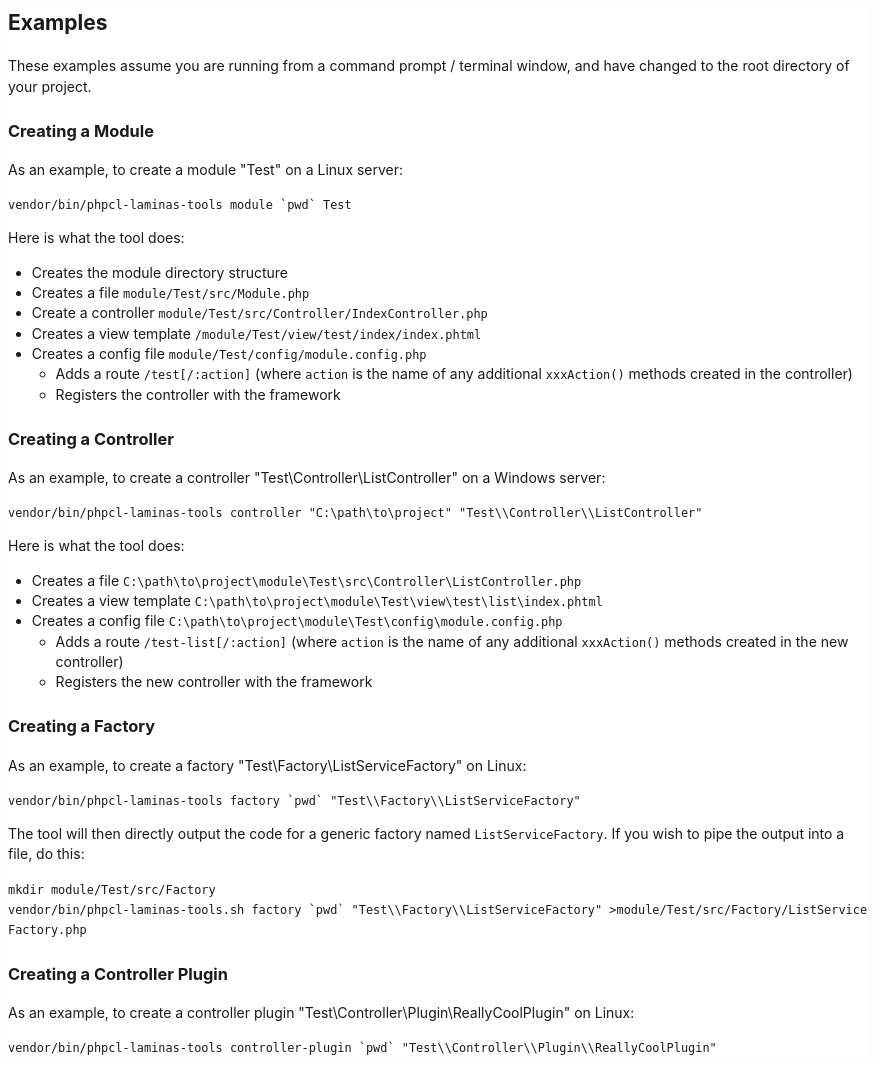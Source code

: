 ## Examples
These examples assume you are running from a command prompt / terminal window, and have changed to the root directory of your project.

### Creating a Module
As an example, to create a module "Test" on a Linux server:
```
vendor/bin/phpcl-laminas-tools module `pwd` Test
```

Here is what the tool does:
* Creates the module directory structure
* Creates a file `module/Test/src/Module.php`
* Create a controller `module/Test/src/Controller/IndexController.php`
* Creates a view template `/module/Test/view/test/index/index.phtml`
* Creates a config file `module/Test/config/module.config.php`
  * Adds a route `/test[/:action]` (where `action` is the name of any additional `xxxAction()` methods created in the controller)
  * Registers the controller with the framework

### Creating a Controller
As an example, to create a controller "Test\Controller\ListController" on a Windows server:
```
vendor/bin/phpcl-laminas-tools controller "C:\path\to\project" "Test\\Controller\\ListController"
```

Here is what the tool does:
* Creates a file `C:\path\to\project\module\Test\src\Controller\ListController.php`
* Creates a view template `C:\path\to\project\module\Test\view\test\list\index.phtml`
* Creates a config file `C:\path\to\project\module\Test\config\module.config.php`
  * Adds a route `/test-list[/:action]` (where `action` is the name of any additional `xxxAction()` methods created in the new controller)
  * Registers the new controller with the framework

### Creating a Factory
As an example, to create a factory "Test\Factory\ListServiceFactory" on Linux:
```
vendor/bin/phpcl-laminas-tools factory `pwd` "Test\\Factory\\ListServiceFactory"
```

The tool will then directly output the code for a generic factory named `ListServiceFactory`.  If you wish to pipe the output into a file, do this:
```
mkdir module/Test/src/Factory
vendor/bin/phpcl-laminas-tools.sh factory `pwd` "Test\\Factory\\ListServiceFactory" >module/Test/src/Factory/ListServiceFactory.php
```

### Creating a Controller Plugin
As an example, to create a controller plugin "Test\Controller\Plugin\ReallyCoolPlugin" on Linux:
```
vendor/bin/phpcl-laminas-tools controller-plugin `pwd` "Test\\Controller\\Plugin\\ReallyCoolPlugin"
```
